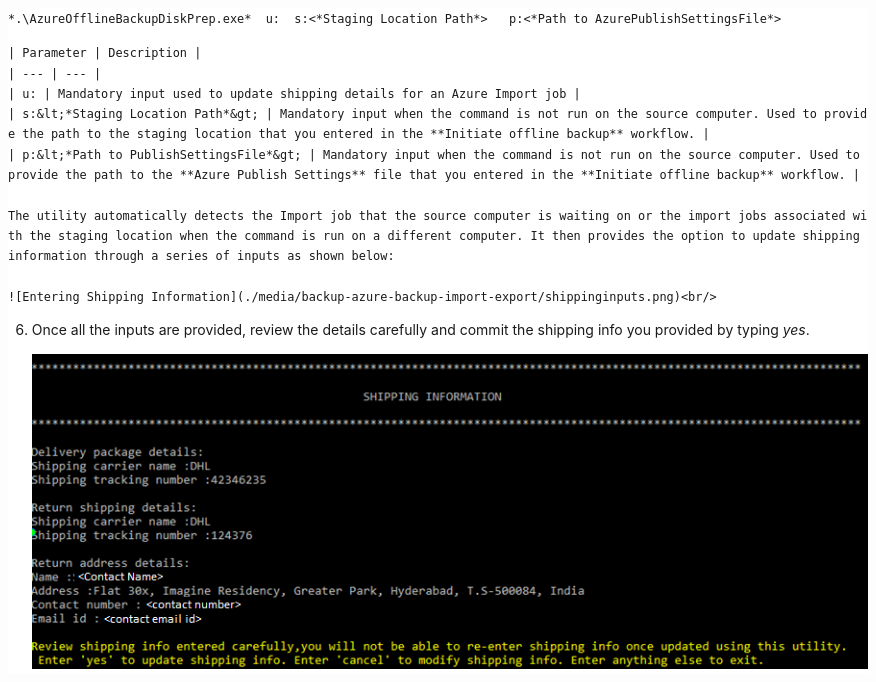    `*.\AzureOfflineBackupDiskPrep.exe*  u:  s:<*Staging Location Path*>   p:<*Path to AzurePublishSettingsFile*>`

    | Parameter | Description |
    | --- | --- |
    | u: | Mandatory input used to update shipping details for an Azure Import job |
    | s:&lt;*Staging Location Path*&gt; | Mandatory input when the command is not run on the source computer. Used to provide the path to the staging location that you entered in the **Initiate offline backup** workflow. |
    | p:&lt;*Path to PublishSettingsFile*&gt; | Mandatory input when the command is not run on the source computer. Used to provide the path to the **Azure Publish Settings** file that you entered in the **Initiate offline backup** workflow. |
    
    The utility automatically detects the Import job that the source computer is waiting on or the import jobs associated with the staging location when the command is run on a different computer. It then provides the option to update shipping information through a series of inputs as shown below: 
    
    ![Entering Shipping Information](./media/backup-azure-backup-import-export/shippinginputs.png)<br/>

6. Once all the inputs are provided, review the details carefully and commit the shipping info you provided by typing *yes*. 

    ![Review Shipping Information](./media/backup-azure-backup-import-export/reviewshippinginformation.png)<br/>
